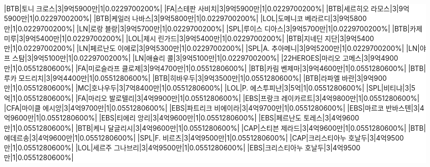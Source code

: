 |BTB|토니 크로스|3|9억5900만|1|0.0229700200%|
|FA|스테판 사비치|3|9억5900만|1|0.0229700200%|
|BTB|세르히오 라모스|3|9억5900만|1|0.0229700200%|
|BTB|케일러 나바스|3|9억5800만|1|0.0229700200%|
|LOL|도메니코 베라르디|3|9억5800만|1|0.0229700200%|
|LN|로랑 블랑|3|9억5700만|1|0.0229700200%|
|SPL|루이스 디아스|3|9억5700만|1|0.0229700200%|
|BTB|카제미루|3|9억5400만|1|0.0229700200%|
|LOL|제시 린가드|3|9억5400만|1|0.0229700200%|
|BTB|지네딘 지단|3|9억5400만|1|0.0229700200%|
|LN|페르난도 이에로|3|9억5300만|1|0.0229700200%|
|SPL|A. 추아메니|3|9억5200만|1|0.0229700200%|
|LN|야프 스탐|3|9억5100만|1|0.0229700200%|
|LN|애슐리 콜|3|9억5100만|1|0.0229700200%|
|22HEROES|마리오 고메스|3|9억4900만|1|0.0551280600%|
|FA|미로슬라프 클로제|3|9억4700만|1|0.0551280600%|
|BTB|카림 벤제마|3|9억4600만|1|0.0551280600%|
|BTB|루카 모드리치|3|9억4400만|1|0.0551280600%|
|BTB|히바우두|3|9억3500만|1|0.0551280600%|
|BTB|라파엘 바란|3|9억900만|1|0.0551280600%|
|MC|호나우두|3|7억8400만|1|0.0551280600%|
|LOL|P. 에스투피냔|3|5억|1|0.0551280600%|
|SPL|비티냐|3|5억|1|0.0551280600%|
|FA|마리오 발로텔리|3|4억9900만|1|0.0551280600%|
|EBS|프랑크 레이카르트|3|4억9800만|1|0.0551280600%|
|CFA|마이클 에시앙|3|4억9700만|1|0.0551280600%|
|EBS|파트리크 비에이라|3|4억9700만|1|0.0551280600%|
|EBS|마르코 반바스텐|3|4억9600만|1|0.0551280600%|
|EBS|티에리 앙리|3|4억9600만|1|0.0551280600%|
|EBS|페르난도 토레스|3|4억9600만|1|0.0551280600%|
|BTB|케니 달글리시|3|4억9600만|1|0.0551280600%|
|CAP|스티븐 제라드|3|4억9600만|1|0.0551280600%|
|BTB|에데르송|3|4억9600만|1|0.0551280600%|
|SPL|F. 비르츠|3|4억9500만|1|0.0551280600%|
|CAP|크리스티아누 호날두|3|4억9500만|1|0.0551280600%|
|LOL|세르주 그나브리|3|4억9500만|1|0.0551280600%|
|EBS|크리스티아누 호날두|3|4억9500만|1|0.0551280600%|